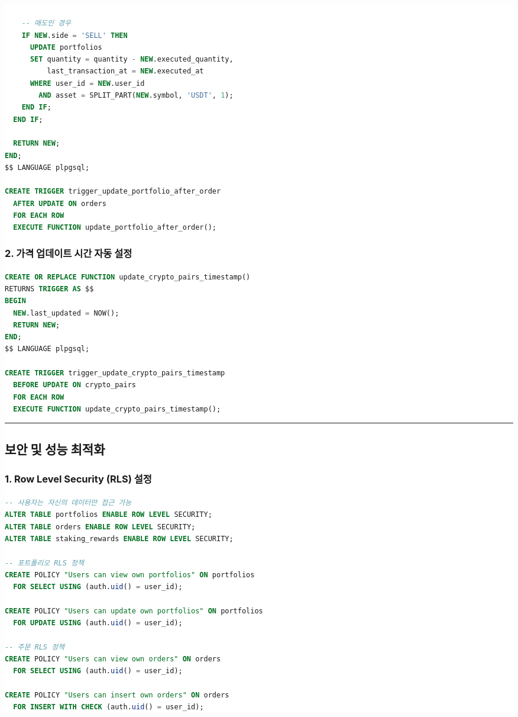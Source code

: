 ```sql
    
    -- 매도인 경우
    IF NEW.side = 'SELL' THEN
      UPDATE portfolios 
      SET quantity = quantity - NEW.executed_quantity,
          last_transaction_at = NEW.executed_at
      WHERE user_id = NEW.user_id 
        AND asset = SPLIT_PART(NEW.symbol, 'USDT', 1);
    END IF;
  END IF;
  
  RETURN NEW;
END;
$$ LANGUAGE plpgsql;

CREATE TRIGGER trigger_update_portfolio_after_order
  AFTER UPDATE ON orders
  FOR EACH ROW
  EXECUTE FUNCTION update_portfolio_after_order();
```

### 2. 가격 업데이트 시간 자동 설정

```sql
CREATE OR REPLACE FUNCTION update_crypto_pairs_timestamp()
RETURNS TRIGGER AS $$
BEGIN
  NEW.last_updated = NOW();
  RETURN NEW;
END;
$$ LANGUAGE plpgsql;

CREATE TRIGGER trigger_update_crypto_pairs_timestamp
  BEFORE UPDATE ON crypto_pairs
  FOR EACH ROW
  EXECUTE FUNCTION update_crypto_pairs_timestamp();
```

---

## 보안 및 성능 최적화

### 1. Row Level Security (RLS) 설정

```sql
-- 사용자는 자신의 데이터만 접근 가능
ALTER TABLE portfolios ENABLE ROW LEVEL SECURITY;
ALTER TABLE orders ENABLE ROW LEVEL SECURITY;
ALTER TABLE staking_rewards ENABLE ROW LEVEL SECURITY;

-- 포트폴리오 RLS 정책
CREATE POLICY "Users can view own portfolios" ON portfolios
  FOR SELECT USING (auth.uid() = user_id);

CREATE POLICY "Users can update own portfolios" ON portfolios
  FOR UPDATE USING (auth.uid() = user_id);

-- 주문 RLS 정책
CREATE POLICY "Users can view own orders" ON orders
  FOR SELECT USING (auth.uid() = user_id);

CREATE POLICY "Users can insert own orders" ON orders
  FOR INSERT WITH CHECK (auth.uid() = user_id);
```